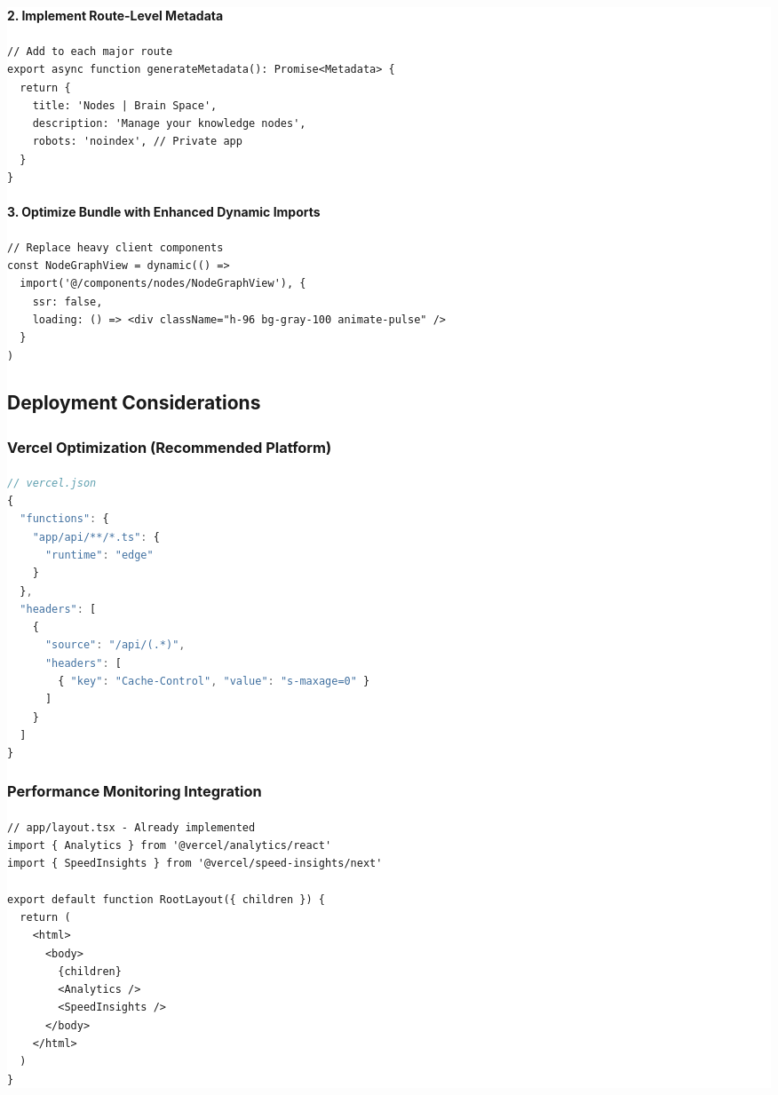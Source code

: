 #### 2. Implement Route-Level Metadata
```tsx
// Add to each major route
export async function generateMetadata(): Promise<Metadata> {
  return {
    title: 'Nodes | Brain Space',
    description: 'Manage your knowledge nodes',
    robots: 'noindex', // Private app
  }
}
```

#### 3. Optimize Bundle with Enhanced Dynamic Imports
```tsx
// Replace heavy client components
const NodeGraphView = dynamic(() => 
  import('@/components/nodes/NodeGraphView'), {
    ssr: false,
    loading: () => <div className="h-96 bg-gray-100 animate-pulse" />
  }
)
```

## Deployment Considerations

### Vercel Optimization (Recommended Platform)
```javascript
// vercel.json
{
  "functions": {
    "app/api/**/*.ts": {
      "runtime": "edge"
    }
  },
  "headers": [
    {
      "source": "/api/(.*)",
      "headers": [
        { "key": "Cache-Control", "value": "s-maxage=0" }
      ]
    }
  ]
}
```

### Performance Monitoring Integration
```tsx
// app/layout.tsx - Already implemented
import { Analytics } from '@vercel/analytics/react'
import { SpeedInsights } from '@vercel/speed-insights/next'

export default function RootLayout({ children }) {
  return (
    <html>
      <body>
        {children}
        <Analytics />
        <SpeedInsights />
      </body>
    </html>
  )
}
```

